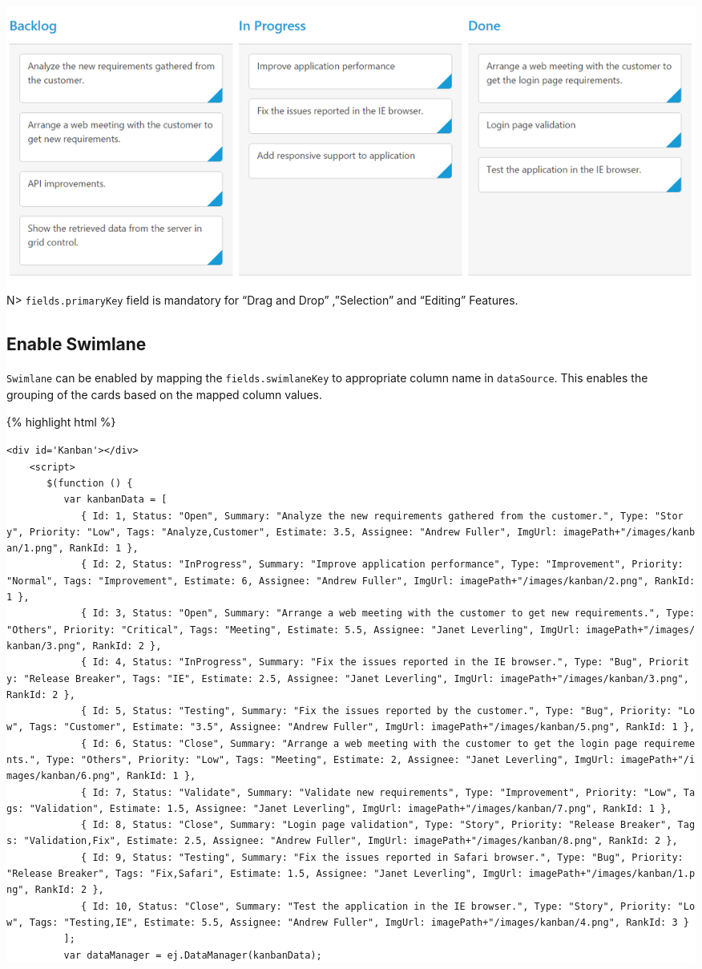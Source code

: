 ![](Getting_Started_images/Getting_Started_img3.png)

N>  `fields.primaryKey` field is mandatory for “Drag and Drop” ,”Selection” and “Editing” Features.

## Enable Swimlane

`Swimlane` can be enabled by mapping the `fields.swimlaneKey` to appropriate column name in `dataSource`. This enables the grouping of the cards based on the mapped column values.

{% highlight html %}

    <div id='Kanban'></div>
        <script>
           $(function () {
		      var kanbanData = [
                 { Id: 1, Status: "Open", Summary: "Analyze the new requirements gathered from the customer.", Type: "Story", Priority: "Low", Tags: "Analyze,Customer", Estimate: 3.5, Assignee: "Andrew Fuller", ImgUrl: imagePath+"/images/kanban/1.png", RankId: 1 },
				 { Id: 2, Status: "InProgress", Summary: "Improve application performance", Type: "Improvement", Priority: "Normal", Tags: "Improvement", Estimate: 6, Assignee: "Andrew Fuller", ImgUrl: imagePath+"/images/kanban/2.png", RankId: 1 },
				 { Id: 3, Status: "Open", Summary: "Arrange a web meeting with the customer to get new requirements.", Type: "Others", Priority: "Critical", Tags: "Meeting", Estimate: 5.5, Assignee: "Janet Leverling", ImgUrl: imagePath+"/images/kanban/3.png", RankId: 2 },
				 { Id: 4, Status: "InProgress", Summary: "Fix the issues reported in the IE browser.", Type: "Bug", Priority: "Release Breaker", Tags: "IE", Estimate: 2.5, Assignee: "Janet Leverling", ImgUrl: imagePath+"/images/kanban/3.png", RankId: 2 },
				 { Id: 5, Status: "Testing", Summary: "Fix the issues reported by the customer.", Type: "Bug", Priority: "Low", Tags: "Customer", Estimate: "3.5", Assignee: "Andrew Fuller", ImgUrl: imagePath+"/images/kanban/5.png", RankId: 1 },
				 { Id: 6, Status: "Close", Summary: "Arrange a web meeting with the customer to get the login page requirements.", Type: "Others", Priority: "Low", Tags: "Meeting", Estimate: 2, Assignee: "Janet Leverling", ImgUrl: imagePath+"/images/kanban/6.png", RankId: 1 },
				 { Id: 7, Status: "Validate", Summary: "Validate new requirements", Type: "Improvement", Priority: "Low", Tags: "Validation", Estimate: 1.5, Assignee: "Janet Leverling", ImgUrl: imagePath+"/images/kanban/7.png", RankId: 1 },
				 { Id: 8, Status: "Close", Summary: "Login page validation", Type: "Story", Priority: "Release Breaker", Tags: "Validation,Fix", Estimate: 2.5, Assignee: "Andrew Fuller", ImgUrl: imagePath+"/images/kanban/8.png", RankId: 2 },
				 { Id: 9, Status: "Testing", Summary: "Fix the issues reported in Safari browser.", Type: "Bug", Priority: "Release Breaker", Tags: "Fix,Safari", Estimate: 1.5, Assignee: "Janet Leverling", ImgUrl: imagePath+"/images/kanban/1.png", RankId: 2 },
				 { Id: 10, Status: "Close", Summary: "Test the application in the IE browser.", Type: "Story", Priority: "Low", Tags: "Testing,IE", Estimate: 5.5, Assignee: "Andrew Fuller", ImgUrl: imagePath+"/images/kanban/4.png", RankId: 3 }
		      ];
		      var dataManager = ej.DataManager(kanbanData);